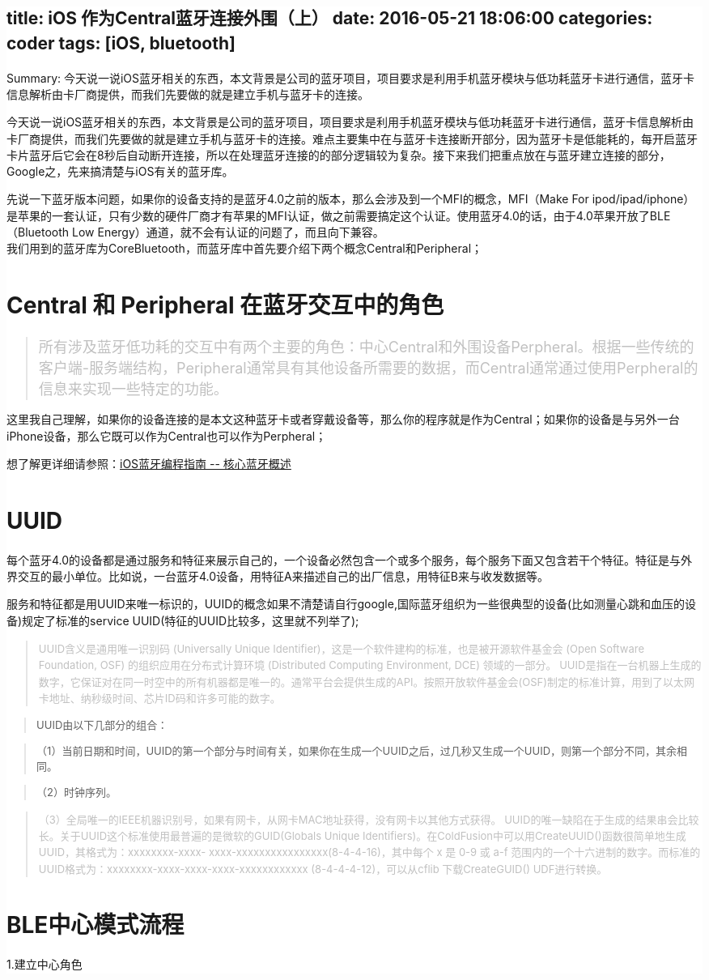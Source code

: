 title: iOS 作为Central蓝牙连接外围（上）
date: 2016-05-21 18:06:00
categories: coder
tags: [iOS, bluetooth]
-----------

Summary: 今天说一说iOS蓝牙相关的东西，本文背景是公司的蓝牙项目，项目要求是利用手机蓝牙模块与低功耗蓝牙卡进行通信，蓝牙卡信息解析由卡厂商提供，而我们先要做的就是建立手机与蓝牙卡的连接。

今天说一说iOS蓝牙相关的东西，本文背景是公司的蓝牙项目，项目要求是利用手机蓝牙模块与低功耗蓝牙卡进行通信，蓝牙卡信息解析由卡厂商提供，而我们先要做的就是建立手机与蓝牙卡的连接。难点主要集中在与蓝牙卡连接断开部分，因为蓝牙卡是低能耗的，每开启蓝牙卡片蓝牙后它会在8秒后自动断开连接，所以在处理蓝牙连接的的部分逻辑较为复杂。接下来我们把重点放在与蓝牙建立连接的部分，Google之，先来搞清楚与iOS有关的蓝牙库。    

先说一下蓝牙版本问题，如果你的设备支持的是蓝牙4.0之前的版本，那么会涉及到一个MFI的概念，MFI（Make For ipod/ipad/iphone）是苹果的一套认证，只有少数的硬件厂商才有苹果的MFI认证，做之前需要搞定这个认证。使用蓝牙4.0的话，由于4.0苹果开放了BLE（Bluetooth Low Energy）通道，就不会有认证的问题了，而且向下兼容。    
我们用到的蓝牙库为CoreBluetooth，而蓝牙库中首先要介绍下两个概念Central和Peripheral；

# Central 和 Peripheral 在蓝牙交互中的角色

><font color=#C0C0C0  size=4>所有涉及蓝牙低功耗的交互中有两个主要的角色：中心Central和外围设备Perpheral。根据一些传统的客户端-服务端结构，Peripheral通常具有其他设备所需要的数据，而Central通常通过使用Perpheral的信息来实现一些特定的功能。</font>

这里我自己理解，如果你的设备连接的是本文这种蓝牙卡或者穿戴设备等，那么你的程序就是作为Central；如果你的设备是与另外一台iPhone设备，那么它既可以作为Central也可以作为Perpheral；

想了解更详细请参照：[iOS蓝牙编程指南 -- 核心蓝牙概述](http://www.jianshu.com/p/760f042a1d81)

# UUID

每个蓝牙4.0的设备都是通过服务和特征来展示自己的，一个设备必然包含一个或多个服务，每个服务下面又包含若干个特征。特征是与外界交互的最小单位。比如说，一台蓝牙4.0设备，用特征A来描述自己的出厂信息，用特征B来与收发数据等。

服务和特征都是用UUID来唯一标识的，UUID的概念如果不清楚请自行google,国际蓝牙组织为一些很典型的设备(比如测量心跳和血压的设备)规定了标准的service UUID(特征的UUID比较多，这里就不列举了);        

><font color=#C0C0C0  size=2>UUID含义是通用唯一识别码 (Universally Unique Identifier)，这是一个软件建构的标准，也是被开源软件基金会 (Open Software Foundation, OSF) 的组织应用在分布式计算环境 (Distributed Computing Environment, DCE) 领域的一部分。
UUID是指在一台机器上生成的数字，它保证对在同一时空中的所有机器都是唯一的。通常平台会提供生成的API。按照开放软件基金会(OSF)制定的标准计算，用到了以太网卡地址、纳秒级时间、芯片ID码和许多可能的数字。

>UUID由以下几部分的组合：

>（1）当前日期和时间，UUID的第一个部分与时间有关，如果你在生成一个UUID之后，过几秒又生成一个UUID，则第一个部分不同，其余相同。

>（2）时钟序列。

>（3）全局唯一的IEEE机器识别号，如果有网卡，从网卡MAC地址获得，没有网卡以其他方式获得。
>UUID的唯一缺陷在于生成的结果串会比较长。关于UUID这个标准使用最普遍的是微软的GUID(Globals Unique Identifiers)。在ColdFusion中可以用CreateUUID()函数很简单地生成UUID，其格式为：xxxxxxxx-xxxx- xxxx-xxxxxxxxxxxxxxxx(8-4-4-16)，其中每个 x 是 0-9 或 a-f 范围内的一个十六进制的数字。而标准的UUID格式为：xxxxxxxx-xxxx-xxxx-xxxx-xxxxxxxxxxxx (8-4-4-4-12)，可以从cflib 下载CreateGUID() UDF进行转换。</font>

# BLE中心模式流程

1.建立中心角色    
